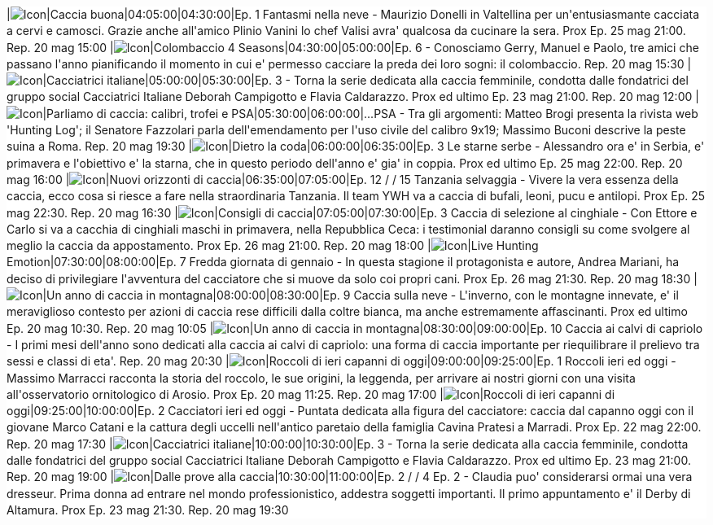 |![Icon](https://guidatv.sky.it/uuid/28ebab07-6caf-4102-846b-811dcf36f347/cover?md5ChecksumParam=acf9722513202177f9580984a146a43f)|Caccia buona|04:05:00|04:30:00|Ep. 1 Fantasmi nella neve - Maurizio Donelli in Valtellina per un&#039;entusiasmante cacciata a cervi e camosci. Grazie anche all&#039;amico Plinio Vanini lo chef Valisi avra&#039; qualcosa da cucinare la sera. Prox Ep. 25 mag 21:00. Rep. 20 mag 15:00
|![Icon](https://guidatv.sky.it/uuid/60d500f3-6033-4ff0-a7a5-ea6d00f7fd34/cover?md5ChecksumParam=1668a5b8f06dd05a5a1c40dd3966256f)|Colombaccio 4 Seasons|04:30:00|05:00:00|Ep. 6 - Conosciamo Gerry, Manuel e Paolo, tre amici che passano l&#039;anno pianificando il momento in cui e&#039; permesso cacciare la preda dei loro sogni: il colombaccio. Rep. 20 mag 15:30
|![Icon](https://guidatv.sky.it/uuid/61f5ef73-84c7-48a4-b189-90eb36006a0a/cover?md5ChecksumParam=97c79577e3540b33ae69038f302db222)|Cacciatrici italiane|05:00:00|05:30:00|Ep. 3 - Torna la serie dedicata alla caccia femminile, condotta dalle fondatrici del gruppo social Cacciatrici Italiane Deborah Campigotto e Flavia Caldarazzo. Prox ed ultimo Ep. 23 mag 21:00. Rep. 20 mag 12:00
|![Icon](https://guidatv.sky.it/uuid/0ba7b8e9-6828-4f71-8327-5fa2dd458e4e/cover?md5ChecksumParam=68874c1fc3bf93ac08771d964d405b6c)|Parliamo di caccia: calibri, trofei e PSA|05:30:00|06:00:00|...PSA - Tra gli argomenti: Matteo Brogi presenta la rivista web &#039;Hunting Log&#039;; il Senatore Fazzolari parla dell&#039;emendamento per l&#039;uso civile del calibro 9x19; Massimo Buconi descrive la peste suina a Roma. Rep. 20 mag 19:30
|![Icon](https://guidatv.sky.it/uuid/6f059373-4957-4b5f-bce8-12ab9ea81d86/cover?md5ChecksumParam=9d4ce18ea7c69f6734c2fe023239e07a)|Dietro la coda|06:00:00|06:35:00|Ep. 3 Le starne serbe - Alessandro ora e&#039; in Serbia, e&#039; primavera e l&#039;obiettivo e&#039; la starna, che in questo periodo dell&#039;anno e&#039; gia&#039; in coppia. Prox ed ultimo Ep. 25 mag 22:00. Rep. 20 mag 16:00
|![Icon](https://guidatv.sky.it/uuid/b865e684-6087-4eb2-9bcd-e43e0691e730/cover?md5ChecksumParam=ad65f30c8464382b0b2658f5a3f0506f)|Nuovi orizzonti di caccia|06:35:00|07:05:00|Ep. 12 / / 15 Tanzania selvaggia - Vivere la vera essenza della caccia, ecco cosa si riesce a fare nella straordinaria Tanzania. Il team YWH va a caccia di bufali, leoni, pucu e antilopi. Prox Ep. 25 mag 22:30. Rep. 20 mag 16:30
|![Icon](https://guidatv.sky.it/uuid/148aacaf-121b-4a4e-8956-570077a80d0a/cover?md5ChecksumParam=90f4706201c046bdded39195b8ec72d7)|Consigli di caccia|07:05:00|07:30:00|Ep. 3 Caccia di selezione al cinghiale - Con Ettore e Carlo si va a cacchia di cinghiali maschi in primavera, nella Repubblica Ceca: i testimonial daranno consigli su come svolgere al meglio la caccia da appostamento. Prox Ep. 26 mag 21:00. Rep. 20 mag 18:00
|![Icon](https://guidatv.sky.it/uuid/70ec9107-9f78-4714-abf0-45130210e99d/cover?md5ChecksumParam=0d3152ddfecd3685a95538812c82c90b)|Live Hunting Emotion|07:30:00|08:00:00|Ep. 7 Fredda giornata di gennaio - In questa stagione il protagonista e autore, Andrea Mariani, ha deciso di privilegiare l&#039;avventura del cacciatore che si muove da solo coi propri cani. Prox Ep. 26 mag 21:30. Rep. 20 mag 18:30
|![Icon](https://guidatv.sky.it/uuid/231dd81a-2d07-4d4b-bdb9-f3010362b58f/cover?md5ChecksumParam=ca24b15ec1903d8a8617dcdc7ad1d863)|Un anno di caccia in montagna|08:00:00|08:30:00|Ep. 9 Caccia sulla neve - L&#039;inverno, con le montagne innevate, e&#039; il meraviglioso contesto per azioni di caccia rese difficili dalla coltre bianca, ma anche estremamente affascinanti. Prox ed ultimo Ep. 20 mag 10:30. Rep. 20 mag 10:05
|![Icon](https://guidatv.sky.it/uuid/ecd64ba0-b0b8-4d49-b36e-f9db49464c7e/cover?md5ChecksumParam=ca24b15ec1903d8a8617dcdc7ad1d863)|Un anno di caccia in montagna|08:30:00|09:00:00|Ep. 10 Caccia ai calvi di capriolo - I primi mesi dell&#039;anno sono dedicati alla caccia ai calvi di capriolo: una forma di caccia importante per riequilibrare il prelievo tra sessi e classi di eta&#039;. Rep. 20 mag 20:30
|![Icon](https://guidatv.sky.it/uuid/9e747ecc-1b0c-4f44-a3f9-f476e3a9c918/cover?md5ChecksumParam=3547a5921584210d49cae307bc9cc6c8)|Roccoli di ieri capanni di oggi|09:00:00|09:25:00|Ep. 1 Roccoli ieri ed oggi - Massimo Marracci racconta la storia del roccolo, le sue origini, la leggenda, per arrivare ai nostri giorni con una visita all&#039;osservatorio ornitologico di Arosio. Prox Ep. 20 mag 11:25. Rep. 20 mag 17:00
|![Icon](https://guidatv.sky.it/uuid/a8bf8812-b28e-45e0-aaab-c9207e2cc25d/cover?md5ChecksumParam=3547a5921584210d49cae307bc9cc6c8)|Roccoli di ieri capanni di oggi|09:25:00|10:00:00|Ep. 2 Cacciatori ieri ed oggi - Puntata dedicata alla figura del cacciatore: caccia dal capanno oggi con il giovane Marco Catani e la cattura degli uccelli nell&#039;antico paretaio della famiglia Cavina Pratesi a Marradi. Prox Ep. 22 mag 22:00. Rep. 20 mag 17:30
|![Icon](https://guidatv.sky.it/uuid/61f5ef73-84c7-48a4-b189-90eb36006a0a/cover?md5ChecksumParam=97c79577e3540b33ae69038f302db222)|Cacciatrici italiane|10:00:00|10:30:00|Ep. 3 - Torna la serie dedicata alla caccia femminile, condotta dalle fondatrici del gruppo social Cacciatrici Italiane Deborah Campigotto e Flavia Caldarazzo. Prox ed ultimo Ep. 23 mag 21:00. Rep. 20 mag 19:00
|![Icon](https://guidatv.sky.it/uuid/915bce89-b956-4986-b4e1-b5f838844247/cover?md5ChecksumParam=59c22ac9a4dc6726fa2a01c3a3eff8cb)|Dalle prove alla caccia|10:30:00|11:00:00|Ep. 2 / / 4 Ep. 2 - Claudia puo&#039; considerarsi ormai una vera dresseur. Prima donna ad entrare nel mondo professionistico, addestra soggetti importanti. Il primo appuntamento e&#039; il Derby di Altamura. Prox Ep. 23 mag 21:30. Rep. 20 mag 19:30